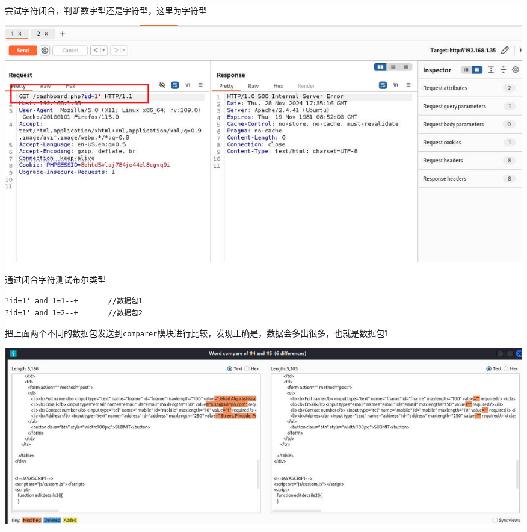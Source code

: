 

尝试字符闭合，判断数字型还是字符型，这里为字符型

![](./pic-2/8-1.jpg)



通过闭合字符测试布尔类型

```
?id=1' and 1=1--+		//数据包1
?id=1' and 1=2--+		//数据包2
```

把上面两个不同的数据包发送到`comparer`模块进行比较，发现正确是，数据会多出很多，也就是数据包1

![](./pic-2/8-2.jpg)


